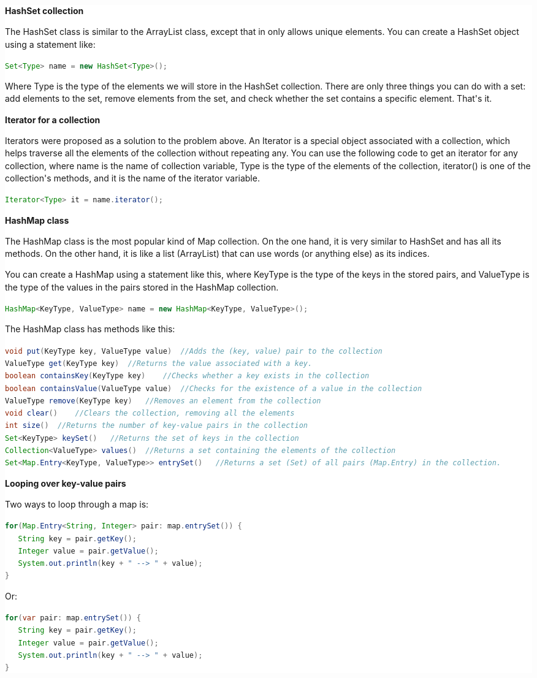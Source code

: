 **HashSet collection**

The HashSet class is similar to the ArrayList class, except that in only allows unique elements.
You can create a HashSet object using a statement like:
```java
Set<Type> name = new HashSet<Type>();
```

Where Type is the type of the elements we will store in the HashSet collection.
There are only three things you can do with a set: 
add elements to the set, remove elements from the set, 
and check whether the set contains a specific element. That's it.

**Iterator for a collection**

Iterators were proposed as a solution to the problem above.
An Iterator is a special object associated with a collection, 
which helps traverse all the elements of the collection without repeating any.
You can use the following code to get an iterator for any collection, 
where name is the name of collection variable, Type is the type of the elements of the collection, 
iterator() is one of the collection's methods, and it is the name of the iterator variable.
```java
Iterator<Type> it = name.iterator();
```

**HashMap class**

The HashMap class is the most popular kind of Map collection. 
On the one hand, it is very similar to HashSet and has all its methods. 
On the other hand, it is like a list (ArrayList) that can use words (or anything else) as its indices.

You can create a HashMap using a statement like this, where KeyType is the type of the keys in the stored pairs, and ValueType is the type of the values in the pairs stored in the HashMap collection.
```java
HashMap<KeyType, ValueType> name = new HashMap<KeyType, ValueType>();
```

The HashMap class has methods like this:
```java
void put(KeyType key, ValueType value)	//Adds the (key, value) pair to the collection
ValueType get(KeyType key)	//Returns the value associated with a key.
boolean containsKey(KeyType key)	//Checks whether a key exists in the collection
boolean containsValue(ValueType value)	//Checks for the existence of a value in the collection
ValueType remove(KeyType key)	//Removes an element from the collection
void clear()	//Clears the collection, removing all the elements
int size()	//Returns the number of key-value pairs in the collection
Set<KeyType> keySet()	//Returns the set of keys in the collection
Collection<ValueType> values()	//Returns a set containing the elements of the collection
Set<Map.Entry<KeyType, ValueType>> entrySet()	//Returns a set (Set) of all pairs (Map.Entry) in the collection.
```

**Looping over key-value pairs**

Two ways to loop through a map is:

```java
for(Map.Entry<String, Integer> pair: map.entrySet()) {
   String key = pair.getKey();
   Integer value = pair.getValue();
   System.out.println(key + " --> " + value);
}
```
Or:
```java
for(var pair: map.entrySet()) {
   String key = pair.getKey();
   Integer value = pair.getValue();
   System.out.println(key + " --> " + value);
}
```